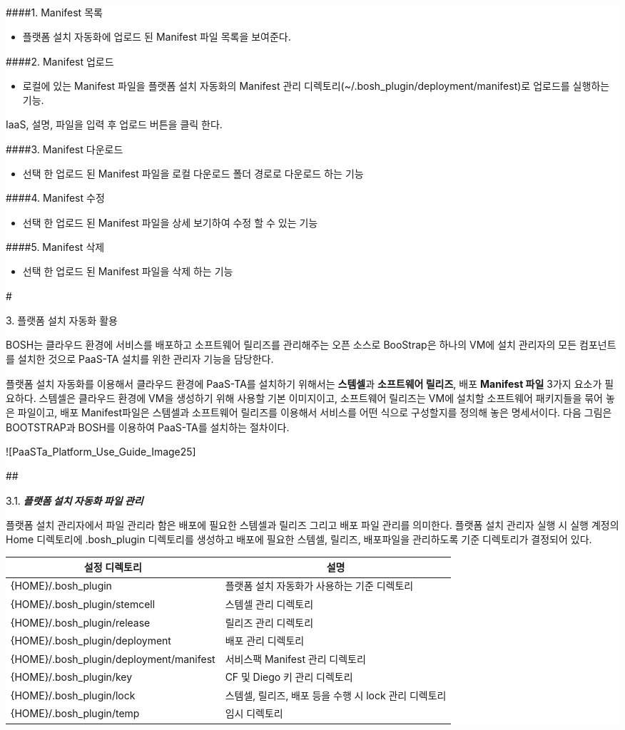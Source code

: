 ####1.  Manifest 목록

-   플랫폼 설치 자동화에 업로드 된 Manifest 파일 목록을 보여준다.

####2.  Manifest 업로드

-   로컬에 있는 Manifest 파일을 플랫폼 설치 자동화의 Manifest 관리 디렉토리(\~/.bosh\_plugin/deployment/manifest)로 업로드를 실행하는 기능.

IaaS, 설명, 파일을 입력 후 업로드 버튼을 클릭 한다.

####3.  Manifest 다운로드

-   선택 한 업로드 된 Manifest 파일을 로컬 다운로드 폴더 경로로 다운로드 하는 기능

####4.  Manifest 수정

-   선택 한 업로드 된 Manifest 파일을 상세 보기하여 수정 할 수 있는 기능

####5.  Manifest 삭제

-   선택 한 업로드 된 Manifest 파일을 삭제 하는 기능



#<div id='28'/>3.  플랫폼 설치 자동화 활용 

BOSH는 클라우드 환경에 서비스를 배포하고 소프트웨어 릴리즈를 관리해주는
오픈 소스로 BooStrap은 하나의 VM에 설치 관리자의 모든 컴포넌트를 설치한
것으로 PaaS-TA 설치를 위한 관리자 기능을 담당한다.

플랫폼 설치 자동화를 이용해서 클라우드 환경에 PaaS-TA를 설치하기
위해서는 <b>스템셀</b>과 <b>소프트웨어 릴리즈</b>,
배포 <b>Manifest 파일</b> 3가지 요소가 필요하다. 스템셀은 클라우드
환경에 VM을 생성하기 위해 사용할 기본 이미지이고, 소프트웨어 릴리즈는
VM에 설치할 소프트웨어 패키지들을 묶어 놓은 파일이고, 배포
Manifest파일은 스템셀과 소프트웨어 릴리즈를 이용해서 서비스를 어떤
식으로 구성할지를 정의해 놓은 명세서이다. 다음 그림은 BOOTSTRAP과 BOSH를
이용하여 PaaS-TA를 설치하는 절차이다.

![PaaSTa_Platform_Use_Guide_Image25]

##<div id='29'/>3.1.  ***플랫폼 설치 자동화 파일 관리***

플랫폼 설치 관리자에서 파일 관리라 함은 배포에 필요한 스템셀과 릴리즈
그리고 배포 파일 관리를 의미한다. 플랫폼 설치 관리자 실행 시 실행 계정의
Home 디렉토리에 .bosh_plugin 디렉토리를 생성하고 배포에 필요한 스템셀,
릴리즈, 배포파일을 관리하도록 기준 디렉토리가 결정되어 있다.

| 설정 디렉토리  |설명|
|---------|---|
|  {HOME}/.bosh\_plugin                     |  플랫폼 설치 자동화가 사용하는 기준 디렉토리    |
|  {HOME}/.bosh\_plugin/stemcell            |  스템셀 관리 디렉토리       |   
|  {HOME}/.bosh\_plugin/release             |  릴리즈 관리 디렉토리       |   
|  {HOME}/.bosh\_plugin/deployment          |  배포 관리 디렉토리       |    
|  {HOME}/.bosh\_plugin/deployment/manifest |  서비스팩 Manifest 관리 디렉토리       |    
|  {HOME}/.bosh\_plugin/key                 |  CF 및 Diego 키 관리 디렉토리       |   
|  {HOME}/.bosh\_plugin/lock                |  스템셀, 릴리즈, 배포 등을 수행 시 lock 관리 디렉토리       |     
|  {HOME}/.bosh\_plugin/temp                |  임시 디렉토리       |   

